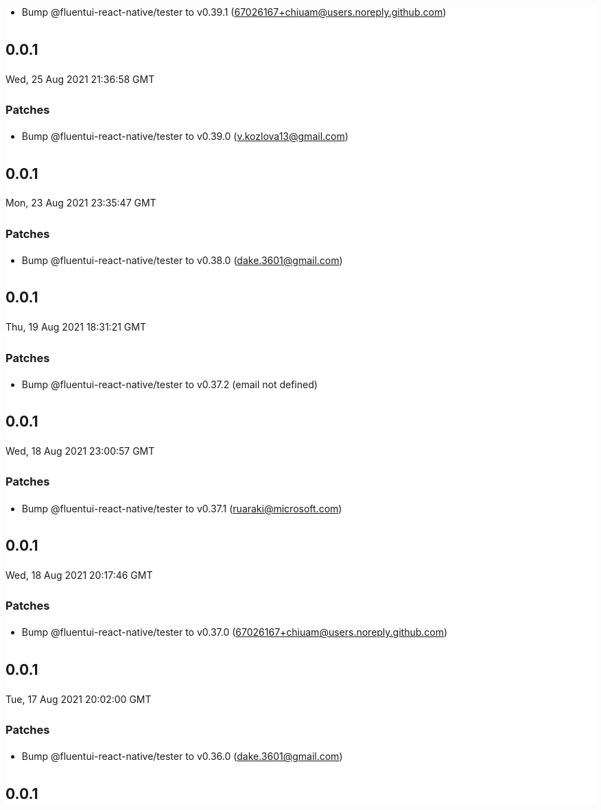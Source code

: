 - Bump @fluentui-react-native/tester to v0.39.1 (67026167+chiuam@users.noreply.github.com)

## 0.0.1

Wed, 25 Aug 2021 21:36:58 GMT

### Patches

- Bump @fluentui-react-native/tester to v0.39.0 (v.kozlova13@gmail.com)

## 0.0.1

Mon, 23 Aug 2021 23:35:47 GMT

### Patches

- Bump @fluentui-react-native/tester to v0.38.0 (dake.3601@gmail.com)

## 0.0.1

Thu, 19 Aug 2021 18:31:21 GMT

### Patches

- Bump @fluentui-react-native/tester to v0.37.2 (email not defined)

## 0.0.1

Wed, 18 Aug 2021 23:00:57 GMT

### Patches

- Bump @fluentui-react-native/tester to v0.37.1 (ruaraki@microsoft.com)

## 0.0.1

Wed, 18 Aug 2021 20:17:46 GMT

### Patches

- Bump @fluentui-react-native/tester to v0.37.0 (67026167+chiuam@users.noreply.github.com)

## 0.0.1

Tue, 17 Aug 2021 20:02:00 GMT

### Patches

- Bump @fluentui-react-native/tester to v0.36.0 (dake.3601@gmail.com)

## 0.0.1
